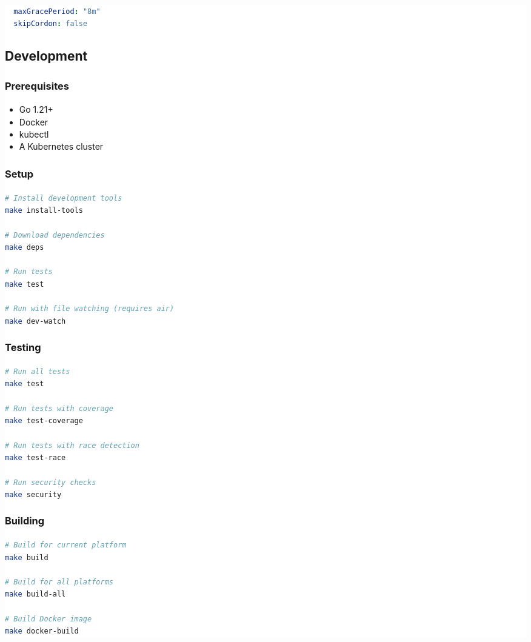 ```yaml
  maxGracePeriod: "8m"
  skipCordon: false
```

## Development

### Prerequisites
- Go 1.21+
- Docker
- kubectl
- A Kubernetes cluster

### Setup
```bash
# Install development tools
make install-tools

# Download dependencies
make deps

# Run tests
make test

# Run with file watching (requires air)
make dev-watch
```

### Testing
```bash
# Run all tests
make test

# Run tests with coverage
make test-coverage

# Run tests with race detection
make test-race

# Run security checks
make security
```

### Building
```bash
# Build for current platform
make build

# Build for all platforms
make build-all

# Build Docker image
make docker-build
```
